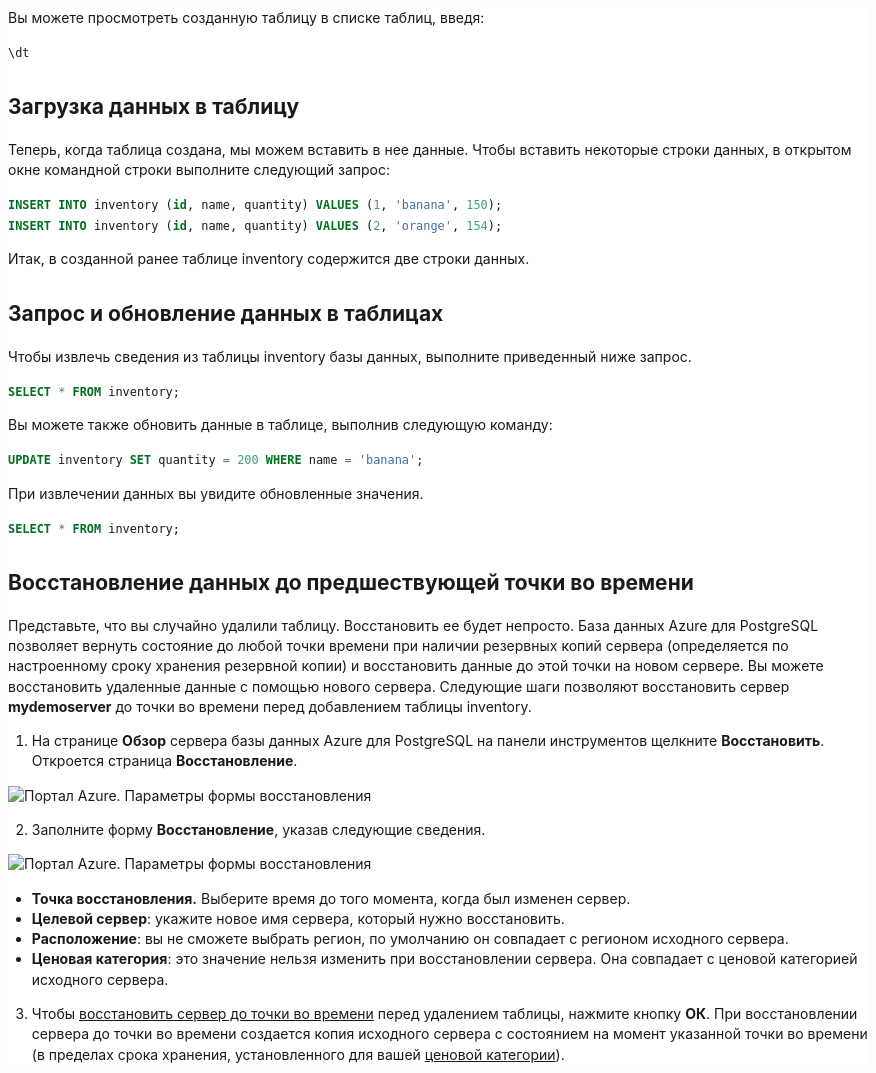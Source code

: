 Вы можете просмотреть созданную таблицу в списке таблиц, введя:
```sql
\dt
```

## <a name="load-data-into-the-tables"></a>Загрузка данных в таблицу
Теперь, когда таблица создана, мы можем вставить в нее данные. Чтобы вставить некоторые строки данных, в открытом окне командной строки выполните следующий запрос:
```sql
INSERT INTO inventory (id, name, quantity) VALUES (1, 'banana', 150); 
INSERT INTO inventory (id, name, quantity) VALUES (2, 'orange', 154);
```

Итак, в созданной ранее таблице inventory содержится две строки данных.

## <a name="query-and-update-the-data-in-the-tables"></a>Запрос и обновление данных в таблицах
Чтобы извлечь сведения из таблицы inventory базы данных, выполните приведенный ниже запрос. 
```sql
SELECT * FROM inventory;
```

Вы можете также обновить данные в таблице, выполнив следующую команду:
```sql
UPDATE inventory SET quantity = 200 WHERE name = 'banana';
```

При извлечении данных вы увидите обновленные значения.
```sql
SELECT * FROM inventory;
```

## <a name="restore-data-to-a-previous-point-in-time"></a>Восстановление данных до предшествующей точки во времени
Представьте, что вы случайно удалили таблицу. Восстановить ее будет непросто. База данных Azure для PostgreSQL позволяет вернуть состояние до любой точки времени при наличии резервных копий сервера (определяется по настроенному сроку хранения резервной копии) и восстановить данные до этой точки на новом сервере. Вы можете восстановить удаленные данные с помощью нового сервера. Следующие шаги позволяют восстановить сервер **mydemoserver** до точки во времени перед добавлением таблицы inventory.

1.  На странице **Обзор** сервера базы данных Azure для PostgreSQL на панели инструментов щелкните **Восстановить**. Откроется страница **Восстановление**.

   ![Портал Azure. Параметры формы восстановления](./media/tutorial-design-database-using-azure-portal/9-azure-portal-restore.png)

2.  Заполните форму **Восстановление**, указав следующие сведения.

   ![Портал Azure. Параметры формы восстановления](./media/tutorial-design-database-using-azure-portal/10-azure-portal-restore.png)

   - **Точка восстановления.** Выберите время до того момента, когда был изменен сервер.
   - **Целевой сервер**: укажите новое имя сервера, который нужно восстановить.
   - **Расположение**: вы не сможете выбрать регион, по умолчанию он совпадает с регионом исходного сервера.
   - **Ценовая категория**: это значение нельзя изменить при восстановлении сервера. Она совпадает с ценовой категорией исходного сервера. 
3.  Чтобы [восстановить сервер до точки во времени](./howto-restore-server-portal.md) перед удалением таблицы, нажмите кнопку **OК**. При восстановлении сервера до точки во времени создается копия исходного сервера с состоянием на момент указанной точки во времени (в пределах срока хранения, установленного для вашей [ценовой категории](./concepts-pricing-tiers.md)).
